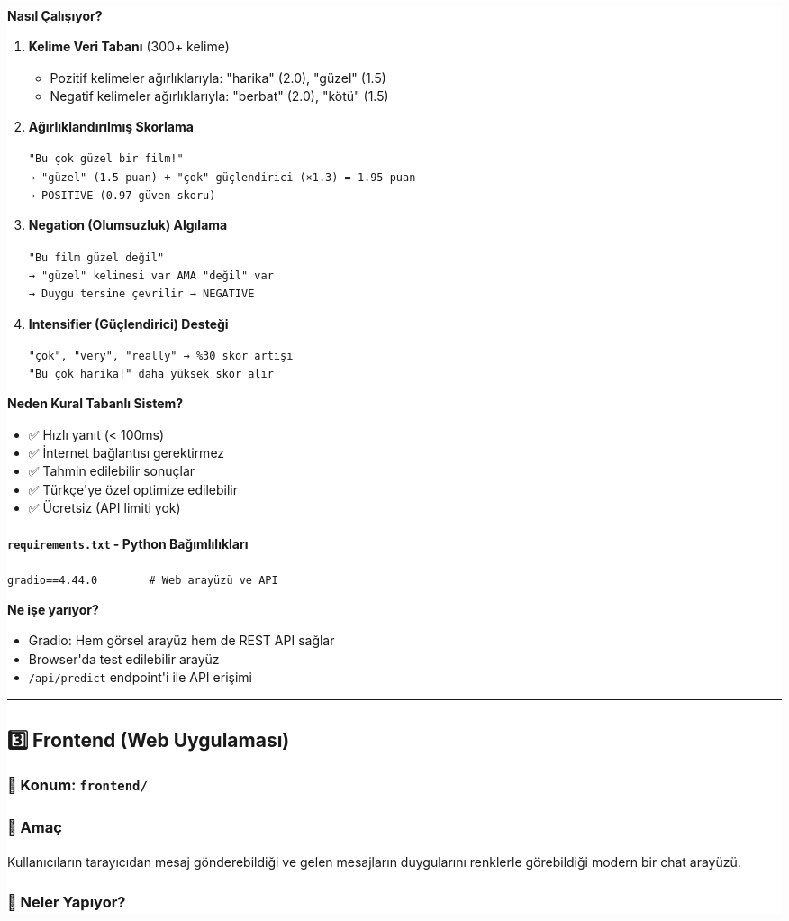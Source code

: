 **Nasıl Çalışıyor?**

1. **Kelime Veri Tabanı** (300+ kelime)
   - Pozitif kelimeler ağırlıklarıyla: "harika" (2.0), "güzel" (1.5)
   - Negatif kelimeler ağırlıklarıyla: "berbat" (2.0), "kötü" (1.5)

2. **Ağırlıklandırılmış Skorlama**
   ```
   "Bu çok güzel bir film!" 
   → "güzel" (1.5 puan) + "çok" güçlendirici (×1.3) = 1.95 puan
   → POSITIVE (0.97 güven skoru)
   ```

3. **Negation (Olumsuzluk) Algılama**
   ```
   "Bu film güzel değil"
   → "güzel" kelimesi var AMA "değil" var
   → Duygu tersine çevrilir → NEGATIVE
   ```

4. **Intensifier (Güçlendirici) Desteği**
   ```
   "çok", "very", "really" → %30 skor artışı
   "Bu çok harika!" daha yüksek skor alır
   ```

**Neden Kural Tabanlı Sistem?**
- ✅ Hızlı yanıt (< 100ms)
- ✅ İnternet bağlantısı gerektirmez
- ✅ Tahmin edilebilir sonuçlar
- ✅ Türkçe'ye özel optimize edilebilir
- ✅ Ücretsiz (API limiti yok)

#### `requirements.txt` - Python Bağımlılıkları
```
gradio==4.44.0        # Web arayüzü ve API
```

**Ne işe yarıyor?**
- Gradio: Hem görsel arayüz hem de REST API sağlar
- Browser'da test edilebilir arayüz
- `/api/predict` endpoint'i ile API erişimi

---

## 3️⃣ Frontend (Web Uygulaması)

### 📂 Konum: `frontend/`

### 🎯 Amaç
Kullanıcıların tarayıcıdan mesaj gönderebildiği ve gelen mesajların duygularını renklerle görebildiği modern bir chat arayüzü.

### 🔧 Neler Yapıyor?
